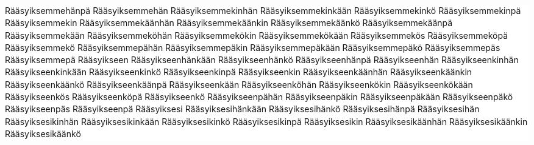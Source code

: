 Rääsyiksemmehänpä
Rääsyiksemmehän
Rääsyiksemmekinhän
Rääsyiksemmekinkään
Rääsyiksemmekinkö
Rääsyiksemmekinpä
Rääsyiksemmekin
Rääsyiksemmekäänhän
Rääsyiksemmekäänkin
Rääsyiksemmekäänkö
Rääsyiksemmekäänpä
Rääsyiksemmekään
Rääsyiksemmeköhän
Rääsyiksemmekökin
Rääsyiksemmekökään
Rääsyiksemmekös
Rääsyiksemmeköpä
Rääsyiksemmekö
Rääsyiksemmepähän
Rääsyiksemmepäkin
Rääsyiksemmepäkään
Rääsyiksemmepäkö
Rääsyiksemmepäs
Rääsyiksemmepä
Rääsyikseen
Rääsyikseenhänkään
Rääsyikseenhänkö
Rääsyikseenhänpä
Rääsyikseenhän
Rääsyikseenkinhän
Rääsyikseenkinkään
Rääsyikseenkinkö
Rääsyikseenkinpä
Rääsyikseenkin
Rääsyikseenkäänhän
Rääsyikseenkäänkin
Rääsyikseenkäänkö
Rääsyikseenkäänpä
Rääsyikseenkään
Rääsyikseenköhän
Rääsyikseenkökin
Rääsyikseenkökään
Rääsyikseenkös
Rääsyikseenköpä
Rääsyikseenkö
Rääsyikseenpähän
Rääsyikseenpäkin
Rääsyikseenpäkään
Rääsyikseenpäkö
Rääsyikseenpäs
Rääsyikseenpä
Rääsyiksesi
Rääsyiksesihänkään
Rääsyiksesihänkö
Rääsyiksesihänpä
Rääsyiksesihän
Rääsyiksesikinhän
Rääsyiksesikinkään
Rääsyiksesikinkö
Rääsyiksesikinpä
Rääsyiksesikin
Rääsyiksesikäänhän
Rääsyiksesikäänkin
Rääsyiksesikäänkö